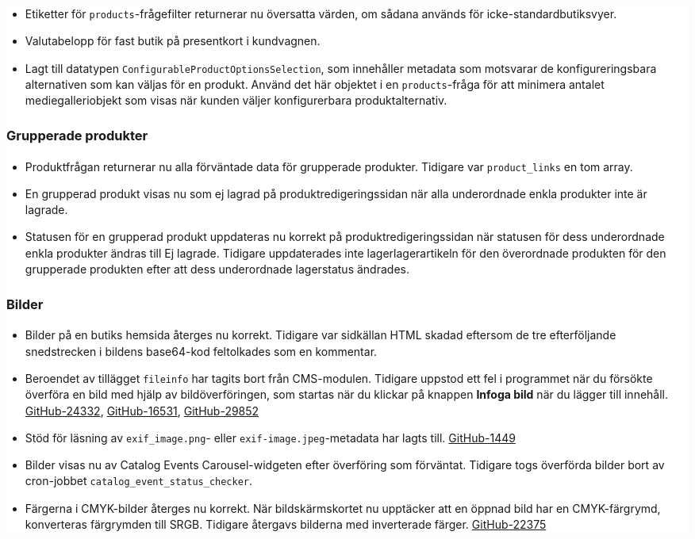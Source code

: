 

* Etiketter för `products`-frågefilter returnerar nu översatta värden, om sådana används för icke-standardbutiksvyer.



* Valutabelopp för fast butik på presentkort i kundvagnen.



* Lagt till datatypen `ConfigurableProductOptionsSelection`, som innehåller metadata som motsvarar de konfigureringsbara alternativen som kan väljas för en produkt. Använd det här objektet i en `products`-fråga för att minimera antalet mediegalleriobjekt som visas när kunden väljer konfigurerbara produktalternativ.

### Grupperade produkter



* Produktfrågan returnerar nu alla förväntade data för grupperade produkter. Tidigare var `product_links` en tom array.



* En grupperad produkt visas nu som ej lagrad på produktredigeringssidan när alla underordnade enkla produkter inte är lagrade.



* Statusen för en grupperad produkt uppdateras nu korrekt på produktredigeringssidan när statusen för dess underordnade enkla produkter ändras till Ej lagrade. Tidigare uppdaterades inte lagerlagerartikeln för den överordnade produkten för den grupperade produkten efter att dess underordnade lagerstatus ändrades.

### Bilder



* Bilder på en butiks hemsida återges nu korrekt. Tidigare var sidkällan HTML skadad eftersom de tre efterföljande snedstrecken i bildens base64-kod feltolkades som en kommentar.



* Beroendet av tillägget `fileinfo` har tagits bort från CMS-modulen. Tidigare uppstod ett fel i programmet när du försökte överföra en bild med hjälp av bildöverföringen, som startas när du klickar på knappen **Infoga bild** när du lägger till innehåll. [GitHub-24332](https://github.com/magento/magento2/issues/24332), [GitHub-16531](https://github.com/magento/magento2/issues/16531), [GitHub-29852](https://github.com/magento/magento2/issues/29852)



* Stöd för läsning av `exif_image.png`- eller `exif-image.jpeg`-metadata har lagts till. [GitHub-1449](https://github.com/magento/adobe-stock-integration/issues/1449)



* Bilder visas nu av Catalog Events Carousel-widgeten efter överföring som förväntat. Tidigare togs överförda bilder bort av cron-jobbet `catalog_event_status_checker`.



* Färgerna i CMYK-bilder återges nu korrekt. När bildskärmskortet nu upptäcker att en öppnad bild har en CMYK-färgrymd, konverteras färgrymden till SRGB. Tidigare återgavs bilderna med inverterade färger. [GitHub-22375](https://github.com/magento/magento2/issues/22375)
